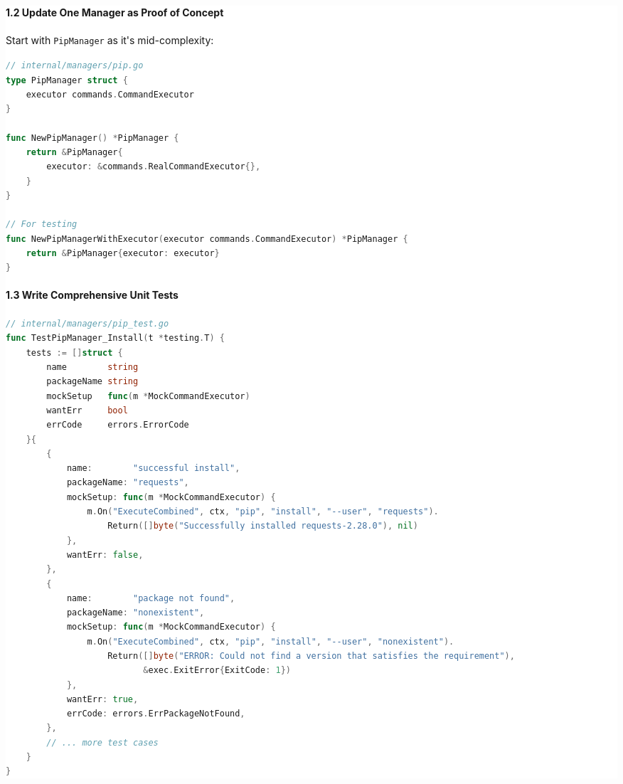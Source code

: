 #### 1.2 Update One Manager as Proof of Concept

Start with `PipManager` as it's mid-complexity:

```go
// internal/managers/pip.go
type PipManager struct {
    executor commands.CommandExecutor
}

func NewPipManager() *PipManager {
    return &PipManager{
        executor: &commands.RealCommandExecutor{},
    }
}

// For testing
func NewPipManagerWithExecutor(executor commands.CommandExecutor) *PipManager {
    return &PipManager{executor: executor}
}
```

#### 1.3 Write Comprehensive Unit Tests

```go
// internal/managers/pip_test.go
func TestPipManager_Install(t *testing.T) {
    tests := []struct {
        name        string
        packageName string
        mockSetup   func(m *MockCommandExecutor)
        wantErr     bool
        errCode     errors.ErrorCode
    }{
        {
            name:        "successful install",
            packageName: "requests",
            mockSetup: func(m *MockCommandExecutor) {
                m.On("ExecuteCombined", ctx, "pip", "install", "--user", "requests").
                    Return([]byte("Successfully installed requests-2.28.0"), nil)
            },
            wantErr: false,
        },
        {
            name:        "package not found",
            packageName: "nonexistent",
            mockSetup: func(m *MockCommandExecutor) {
                m.On("ExecuteCombined", ctx, "pip", "install", "--user", "nonexistent").
                    Return([]byte("ERROR: Could not find a version that satisfies the requirement"),
                           &exec.ExitError{ExitCode: 1})
            },
            wantErr: true,
            errCode: errors.ErrPackageNotFound,
        },
        // ... more test cases
    }
}
```
